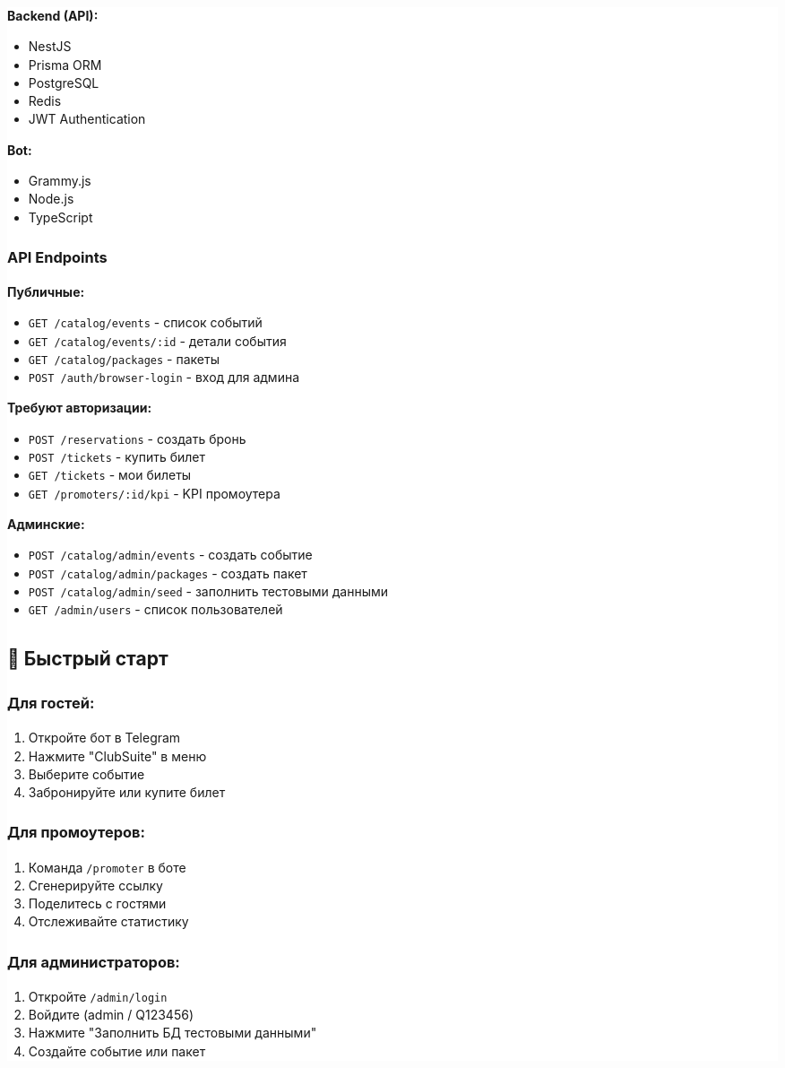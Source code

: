 **Backend (API):**
- NestJS
- Prisma ORM
- PostgreSQL
- Redis
- JWT Authentication

**Bot:**
- Grammy.js
- Node.js
- TypeScript

### API Endpoints

**Публичные:**
- `GET /catalog/events` - список событий
- `GET /catalog/events/:id` - детали события
- `GET /catalog/packages` - пакеты
- `POST /auth/browser-login` - вход для админа

**Требуют авторизации:**
- `POST /reservations` - создать бронь
- `POST /tickets` - купить билет
- `GET /tickets` - мои билеты
- `GET /promoters/:id/kpi` - KPI промоутера

**Админские:**
- `POST /catalog/admin/events` - создать событие
- `POST /catalog/admin/packages` - создать пакет
- `POST /catalog/admin/seed` - заполнить тестовыми данными
- `GET /admin/users` - список пользователей

## 🚀 Быстрый старт

### Для гостей:
1. Откройте бот в Telegram
2. Нажмите "ClubSuite" в меню
3. Выберите событие
4. Забронируйте или купите билет

### Для промоутеров:
1. Команда `/promoter` в боте
2. Сгенерируйте ссылку
3. Поделитесь с гостями
4. Отслеживайте статистику

### Для администраторов:
1. Откройте `/admin/login`
2. Войдите (admin / Q123456)
3. Нажмите "Заполнить БД тестовыми данными"
4. Создайте событие или пакет
